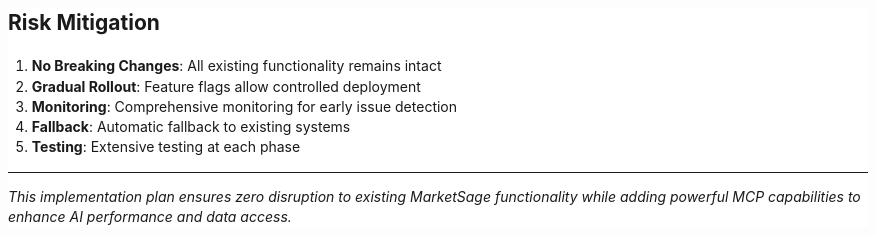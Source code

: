 ## Risk Mitigation

1. **No Breaking Changes**: All existing functionality remains intact
2. **Gradual Rollout**: Feature flags allow controlled deployment
3. **Monitoring**: Comprehensive monitoring for early issue detection
4. **Fallback**: Automatic fallback to existing systems
5. **Testing**: Extensive testing at each phase

---

*This implementation plan ensures zero disruption to existing MarketSage functionality while adding powerful MCP capabilities to enhance AI performance and data access.*